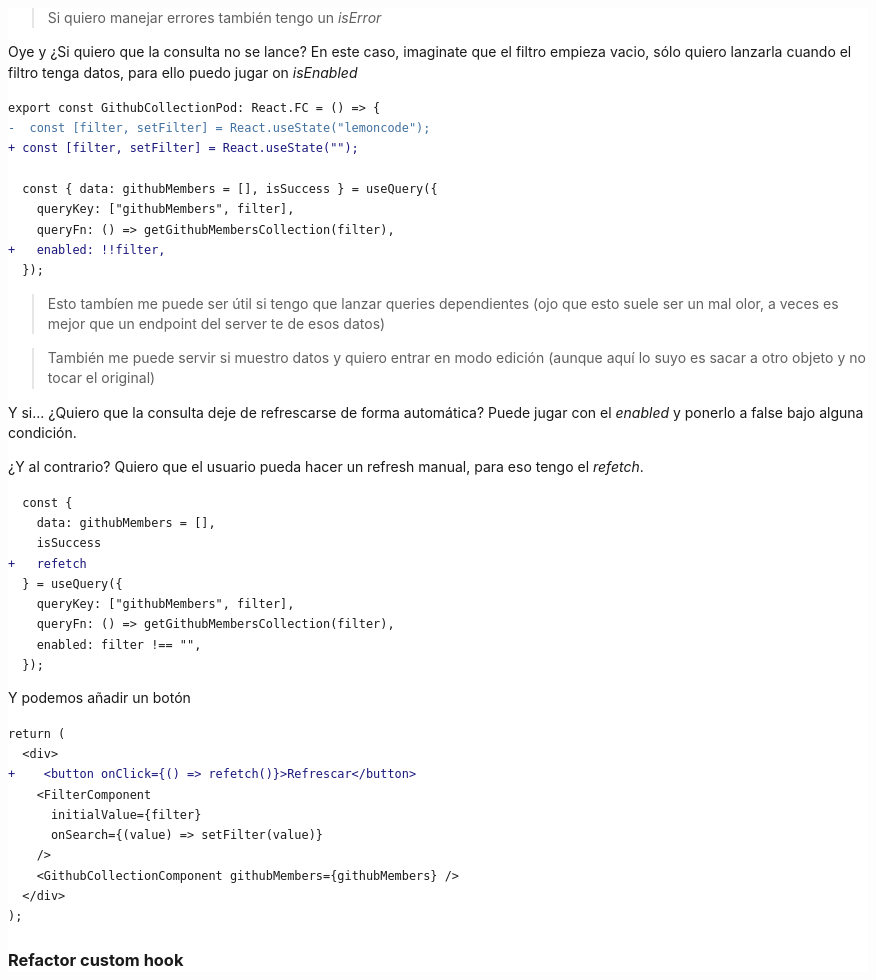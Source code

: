 > Si quiero manejar errores también tengo un _isError_

Oye y ¿Si quiero que la consulta no se lance? En este caso, imaginate que el filtro empieza vacio, sólo quiero lanzarla cuando el filtro tenga datos, para ello puedo jugar on _isEnabled_

```diff
export const GithubCollectionPod: React.FC = () => {
-  const [filter, setFilter] = React.useState("lemoncode");
+ const [filter, setFilter] = React.useState("");

  const { data: githubMembers = [], isSuccess } = useQuery({
    queryKey: ["githubMembers", filter],
    queryFn: () => getGithubMembersCollection(filter),
+   enabled: !!filter,
  });
```

> Esto tambíen me puede ser útil si tengo que lanzar queries dependientes (ojo que esto suele ser un mal olor, a veces es mejor que un endpoint del server te de esos datos)

> También me puede servir si muestro datos y quiero entrar en modo edición (aunque aquí lo suyo es sacar a otro objeto y no tocar el original)

Y si... ¿Quiero que la consulta deje de refrescarse de forma automática? Puede jugar con el _enabled_ y ponerlo a false bajo alguna condición.

¿Y al contrario? Quiero que el usuario pueda hacer un refresh manual, para eso tengo el _refetch_.

```diff
  const {
    data: githubMembers = [],
    isSuccess
+   refetch
  } = useQuery({
    queryKey: ["githubMembers", filter],
    queryFn: () => getGithubMembersCollection(filter),
    enabled: filter !== "",
  });
```

Y podemos añadir un botón

```diff
return (
  <div>
+    <button onClick={() => refetch()}>Refrescar</button>
    <FilterComponent
      initialValue={filter}
      onSearch={(value) => setFilter(value)}
    />
    <GithubCollectionComponent githubMembers={githubMembers} />
  </div>
);
```

### Refactor custom hook
